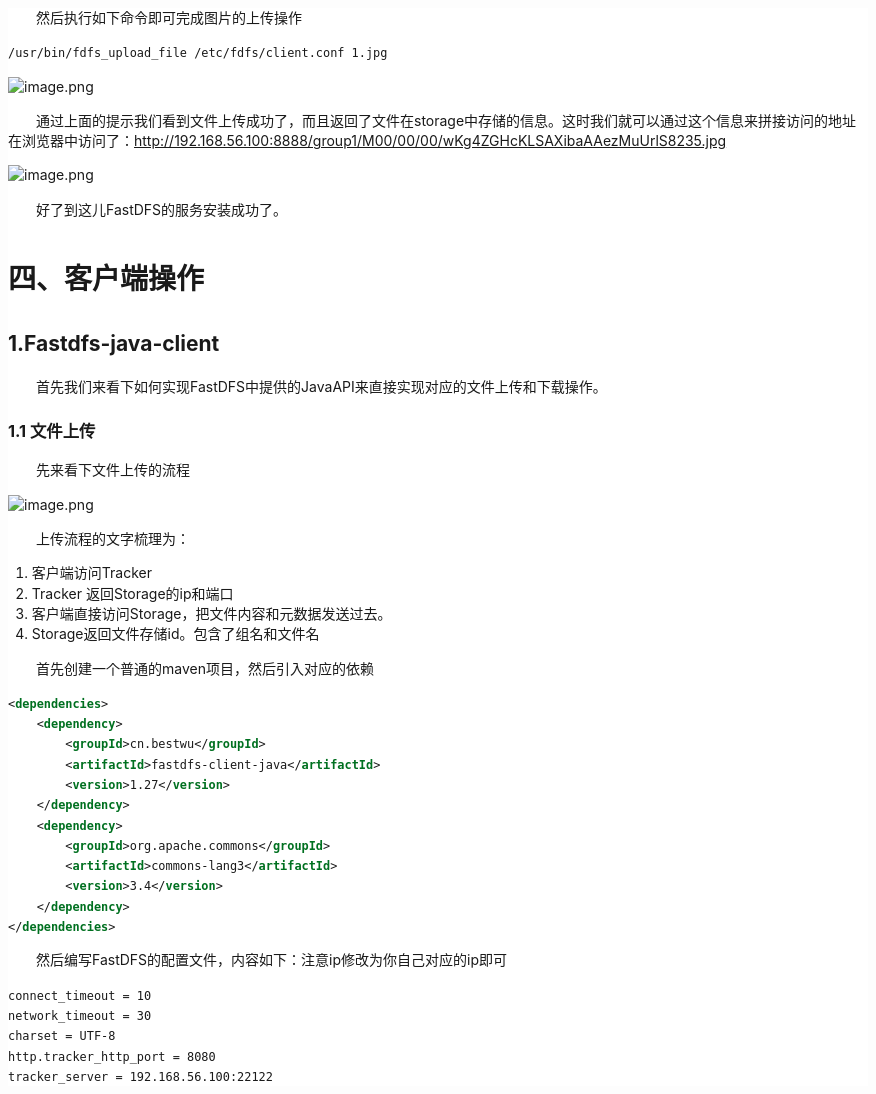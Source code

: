 &emsp;&emsp;然后执行如下命令即可完成图片的上传操作

```shell
/usr/bin/fdfs_upload_file /etc/fdfs/client.conf 1.jpg
```

![image.png](https://fynotefile.oss-cn-zhangjiakou.aliyuncs.com/fynote/1462/1641799788000/0fd0e82898bb45178eca4eef9a412745.png)

&emsp;&emsp;通过上面的提示我们看到文件上传成功了，而且返回了文件在storage中存储的信息。这时我们就可以通过这个信息来拼接访问的地址在浏览器中访问了：http://192.168.56.100:8888/group1/M00/00/00/wKg4ZGHcKLSAXibaAAezMuUrlS8235.jpg

![image.png](https://fynotefile.oss-cn-zhangjiakou.aliyuncs.com/fynote/fyfile/1462/1641799788000/47c735821ff74b63bdb1ac51ce5a4da3.png)

&emsp;&emsp;好了到这儿FastDFS的服务安装成功了。

# 四、客户端操作

## 1.Fastdfs-java-client

&emsp;&emsp;首先我们来看下如何实现FastDFS中提供的JavaAPI来直接实现对应的文件上传和下载操作。

### 1.1 文件上传

&emsp;&emsp;先来看下文件上传的流程

![image.png](https://fynotefile.oss-cn-zhangjiakou.aliyuncs.com/fynote/1462/1641799788000/c1da19dbbe994f55b20371ba0806d694.png)

&emsp;&emsp;上传流程的文字梳理为：

1. 客户端访问Tracker
2. Tracker 返回Storage的ip和端口
3. 客户端直接访问Storage，把文件内容和元数据发送过去。
4. Storage返回文件存储id。包含了组名和文件名

&emsp;&emsp;首先创建一个普通的maven项目，然后引入对应的依赖

```xml
<dependencies>
    <dependency>
        <groupId>cn.bestwu</groupId>
        <artifactId>fastdfs-client-java</artifactId>
        <version>1.27</version>
    </dependency>
    <dependency>
        <groupId>org.apache.commons</groupId>
        <artifactId>commons-lang3</artifactId>
        <version>3.4</version>
    </dependency>
</dependencies>
```

&emsp;&emsp;然后编写FastDFS的配置文件，内容如下：注意ip修改为你自己对应的ip即可

```xml
connect_timeout = 10
network_timeout = 30
charset = UTF-8
http.tracker_http_port = 8080
tracker_server = 192.168.56.100:22122
```
